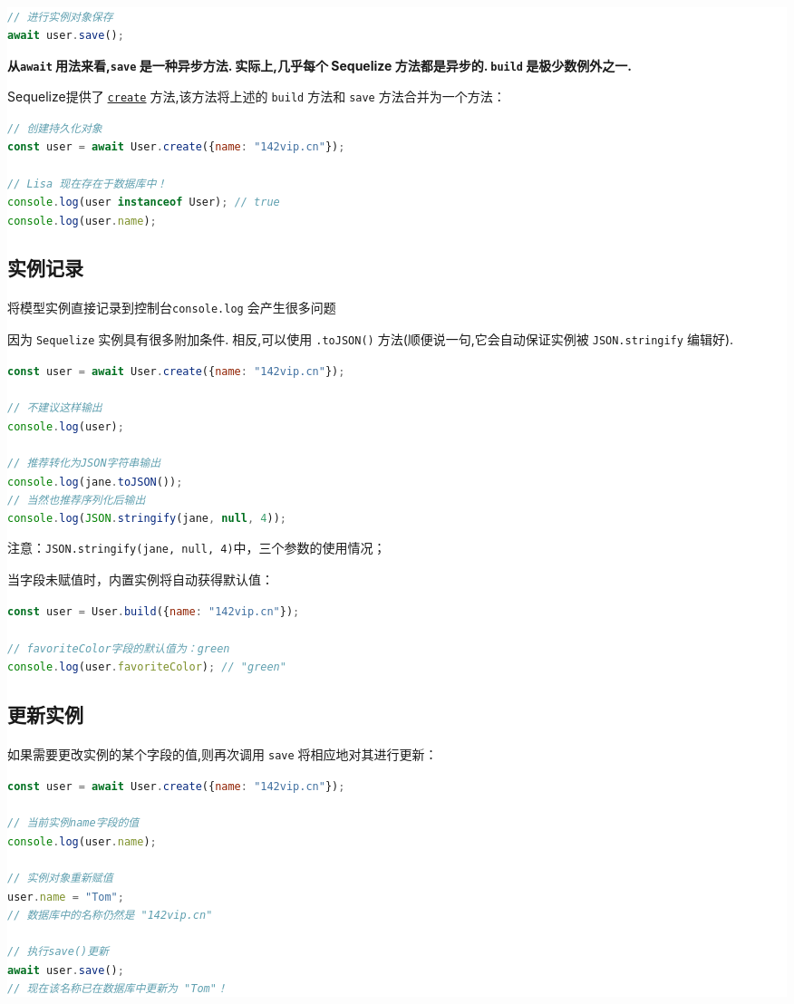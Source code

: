 ```js
// 进行实例对象保存
await user.save();
```

**从`await` 用法来看,`save` 是一种异步方法. 实际上,几乎每个 Sequelize 方法都是异步的. `build` 是极少数例外之一.**

Sequelize提供了 [`create`](https://sequelize.org/master/class/lib/model.js~Model.html#static-method-create)
方法,该方法将上述的 `build` 方法和 `save` 方法合并为一个方法：

```js
// 创建持久化对象
const user = await User.create({name: "142vip.cn"});

// Lisa 现在存在于数据库中！
console.log(user instanceof User); // true
console.log(user.name); 
```

## 实例记录

将模型实例直接记录到控制台`console.log` 会产生很多问题

因为 `Sequelize` 实例具有很多附加条件. 相反,可以使用 `.toJSON()` 方法(顺便说一句,它会自动保证实例被 `JSON.stringify`
编辑好).

```js
const user = await User.create({name: "142vip.cn"});

// 不建议这样输出
console.log(user);

// 推荐转化为JSON字符串输出
console.log(jane.toJSON());
// 当然也推荐序列化后输出
console.log(JSON.stringify(jane, null, 4)); 
```

注意：`JSON.stringify(jane, null, 4)`中，三个参数的使用情况；

当字段未赋值时，内置实例将自动获得默认值：

```js
const user = User.build({name: "142vip.cn"});

// favoriteColor字段的默认值为：green
console.log(user.favoriteColor); // "green"
```

## 更新实例

如果需要更改实例的某个字段的值,则再次调用 `save` 将相应地对其进行更新：

```js
const user = await User.create({name: "142vip.cn"});

// 当前实例name字段的值
console.log(user.name); 

// 实例对象重新赋值
user.name = "Tom";
// 数据库中的名称仍然是 "142vip.cn"

// 执行save()更新
await user.save();
// 现在该名称已在数据库中更新为 "Tom"！

```
